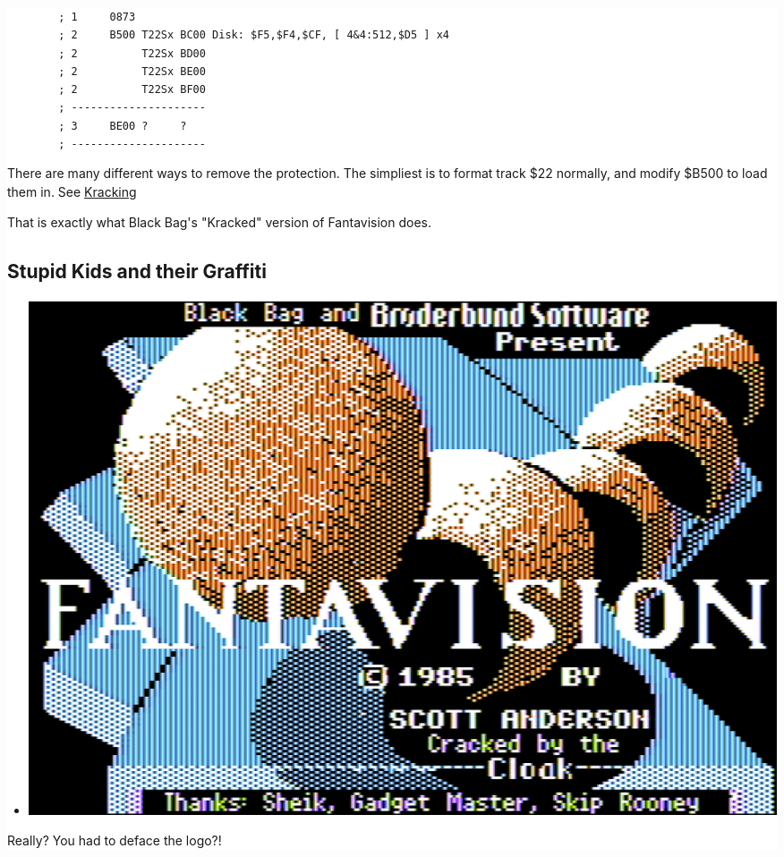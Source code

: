 ```
        ; 1     0873
        ; 2     B500 T22Sx BC00 Disk: $F5,$F4,$CF, [ 4&4:512,$D5 ] x4
        ; 2          T22Sx BD00
        ; 2          T22Sx BE00
        ; 2          T22Sx BF00
        ; ---------------------
        ; 3     BE00 ?     ?
        ; ---------------------
```

There are many different ways to remove the protection.
The simpliest is to format track $22 normally,
and modify $B500 to load them in. See [Kracking](#Kracking-Fantavision)

That is exactly what Black Bag's "Kracked" version of Fantavision does.

## Stupid Kids and their Graffiti

* ![Black Bag Krack](pics/logo_blackbag.png)

Really? You had to deface the logo?!
